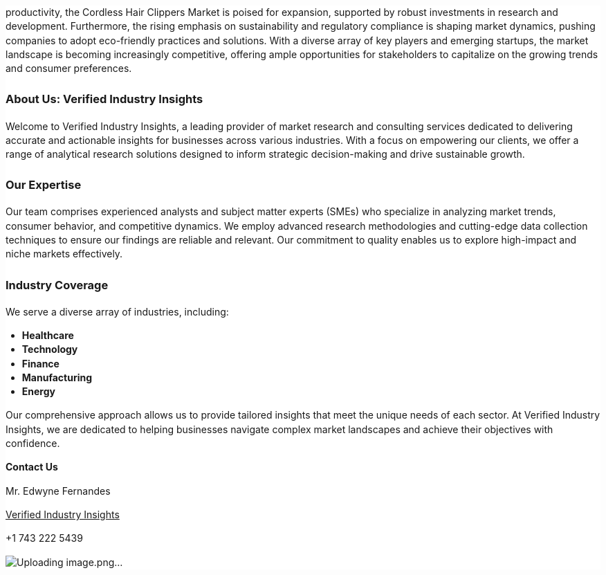 productivity, the Cordless Hair Clippers Market is poised for expansion, supported by robust investments in research and development. Furthermore, the rising emphasis on sustainability and regulatory compliance is shaping market dynamics, pushing companies to adopt eco-friendly practices and solutions. With a diverse array of key players and emerging startups, the market landscape is becoming increasingly competitive, offering ample opportunities for stakeholders to capitalize on the growing trends and consumer preferences.</p><h3>About Us: Verified Industry Insights</h3><p>Welcome to Verified Industry Insights, a leading provider of market research and consulting services dedicated to delivering accurate and actionable insights for businesses across various industries. With a focus on empowering our clients, we offer a range of analytical research solutions designed to inform strategic decision-making and drive sustainable growth.</p><h3>Our Expertise</h3><p>Our team comprises experienced analysts and subject matter experts (SMEs) who specialize in analyzing market trends, consumer behavior, and competitive dynamics. We employ advanced research methodologies and cutting-edge data collection techniques to ensure our findings are reliable and relevant. Our commitment to quality enables us to explore high-impact and niche markets effectively.</p><h3>Industry Coverage</h3><p>We serve a diverse array of industries, including:</p><ul><li><strong>Healthcare</strong></li><li><strong>Technology</strong></li><li><strong>Finance</strong></li><li><strong>Manufacturing</strong></li><li><strong>Energy</strong></li></ul><p>Our comprehensive approach allows us to provide tailored insights that meet the unique needs of each sector. At Verified Industry Insights, we are dedicated to helping businesses navigate complex market landscapes and achieve their objectives with confidence.</p><p><strong>Contact Us</strong></p><p>Mr. Edwyne Fernandes</p><p><a href="https://www.verifiedindustryinsights.com/">Verified Industry Insights</a></p><p>+1 743 222 5439</p>
![Uploading image.png…]()
